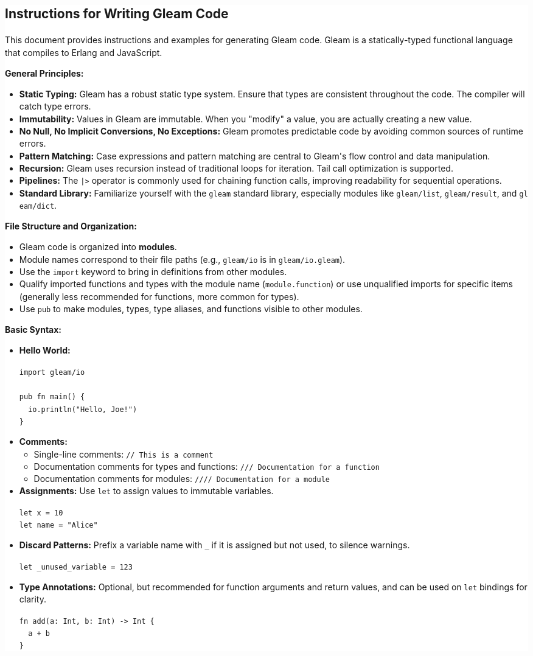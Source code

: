 ## Instructions for Writing Gleam Code

This document provides instructions and examples for generating Gleam code. Gleam is a statically-typed functional language that compiles to Erlang and JavaScript.

**General Principles:**

*   **Static Typing:** Gleam has a robust static type system. Ensure that types are consistent throughout the code. The compiler will catch type errors.
*   **Immutability:** Values in Gleam are immutable. When you "modify" a value, you are actually creating a new value.
*   **No Null, No Implicit Conversions, No Exceptions:** Gleam promotes predictable code by avoiding common sources of runtime errors.
*   **Pattern Matching:** Case expressions and pattern matching are central to Gleam's flow control and data manipulation.
*   **Recursion:** Gleam uses recursion instead of traditional loops for iteration. Tail call optimization is supported.
*   **Pipelines:** The `|>` operator is commonly used for chaining function calls, improving readability for sequential operations.
*   **Standard Library:** Familiarize yourself with the `gleam` standard library, especially modules like `gleam/list`, `gleam/result`, and `gleam/dict`.

**File Structure and Organization:**

*   Gleam code is organized into **modules**.
*   Module names correspond to their file paths (e.g., `gleam/io` is in `gleam/io.gleam`).
*   Use the `import` keyword to bring in definitions from other modules.
*   Qualify imported functions and types with the module name (`module.function`) or use unqualified imports for specific items (generally less recommended for functions, more common for types).
*   Use `pub` to make modules, types, type aliases, and functions visible to other modules.

**Basic Syntax:**

*   **Hello World:**
    ```gleam
    import gleam/io

    pub fn main() {
      io.println("Hello, Joe!")
    }
    ```
*   **Comments:**
    *   Single-line comments: `// This is a comment`
    *   Documentation comments for types and functions: `/// Documentation for a function`
    *   Documentation comments for modules: `//// Documentation for a module`
*   **Assignments:** Use `let` to assign values to immutable variables.
    ```gleam
    let x = 10
    let name = "Alice"
    ```
*   **Discard Patterns:** Prefix a variable name with `_` if it is assigned but not used, to silence warnings.
    ```gleam
    let _unused_variable = 123
    ```
*   **Type Annotations:** Optional, but recommended for function arguments and return values, and can be used on `let` bindings for clarity.
    ```gleam
    fn add(a: Int, b: Int) -> Int {
      a + b
    }
